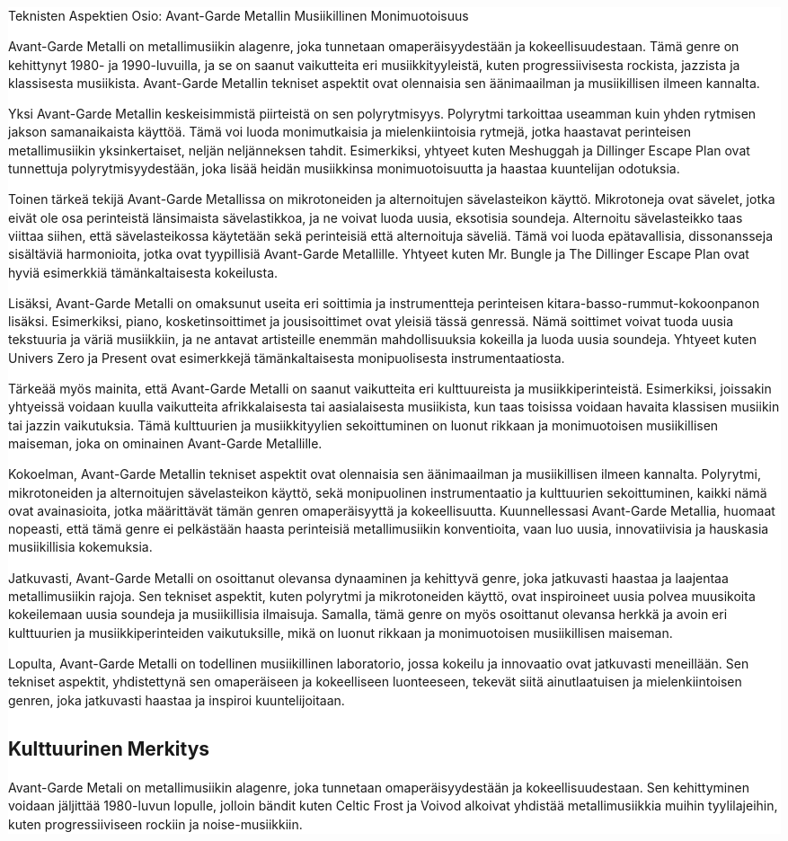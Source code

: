 Teknisten Aspektien Osio: Avant-Garde Metallin Musiikillinen Monimuotoisuus

Avant-Garde Metalli on metallimusiikin alagenre, joka tunnetaan omaperäisyydestään ja kokeellisuudestaan. Tämä genre on kehittynyt 1980- ja 1990-luvuilla, ja se on saanut vaikutteita eri musiikkityyleistä, kuten progressiivisesta rockista, jazzista ja klassisesta musiikista. Avant-Garde Metallin tekniset aspektit ovat olennaisia sen äänimaailman ja musiikillisen ilmeen kannalta.

Yksi Avant-Garde Metallin keskeisimmistä piirteistä on sen polyrytmisyys. Polyrytmi tarkoittaa useamman kuin yhden rytmisen jakson samanaikaista käyttöä. Tämä voi luoda monimutkaisia ja mielenkiintoisia rytmejä, jotka haastavat perinteisen metallimusiikin yksinkertaiset, neljän neljänneksen tahdit. Esimerkiksi, yhtyeet kuten Meshuggah ja Dillinger Escape Plan ovat tunnettuja polyrytmisyydestään, joka lisää heidän musiikkinsa monimuotoisuutta ja haastaa kuuntelijan odotuksia.

Toinen tärkeä tekijä Avant-Garde Metallissa on mikrotoneiden ja alternoitujen sävelasteikon käyttö. Mikrotoneja ovat sävelet, jotka eivät ole osa perinteistä länsimaista sävelastikkoa, ja ne voivat luoda uusia, eksotisia soundeja. Alternoitu sävelasteikko taas viittaa siihen, että sävelasteikossa käytetään sekä perinteisiä että alternoituja säveliä. Tämä voi luoda epätavallisia, dissonansseja sisältäviä harmonioita, jotka ovat tyypillisiä Avant-Garde Metallille. Yhtyeet kuten Mr. Bungle ja The Dillinger Escape Plan ovat hyviä esimerkkiä tämänkaltaisesta kokeilusta.

Lisäksi, Avant-Garde Metalli on omaksunut useita eri soittimia ja instrumentteja perinteisen kitara-basso-rummut-kokoonpanon lisäksi. Esimerkiksi, piano, kosketinsoittimet ja jousisoittimet ovat yleisiä tässä genressä. Nämä soittimet voivat tuoda uusia tekstuuria ja väriä musiikkiin, ja ne antavat artisteille enemmän mahdollisuuksia kokeilla ja luoda uusia soundeja. Yhtyeet kuten Univers Zero ja Present ovat esimerkkejä tämänkaltaisesta monipuolisesta instrumentaatiosta.

Tärkeää myös mainita, että Avant-Garde Metalli on saanut vaikutteita eri kulttuureista ja musiikkiperinteistä. Esimerkiksi, joissakin yhtyeissä voidaan kuulla vaikutteita afrikkalaisesta tai aasialaisesta musiikista, kun taas toisissa voidaan havaita klassisen musiikin tai jazzin vaikutuksia. Tämä kulttuurien ja musiikkityylien sekoittuminen on luonut rikkaan ja monimuotoisen musiikillisen maiseman, joka on ominainen Avant-Garde Metallille.

Kokoelman, Avant-Garde Metallin tekniset aspektit ovat olennaisia sen äänimaailman ja musiikillisen ilmeen kannalta. Polyrytmi, mikrotoneiden ja alternoitujen sävelasteikon käyttö, sekä monipuolinen instrumentaatio ja kulttuurien sekoittuminen, kaikki nämä ovat avainasioita, jotka määrittävät tämän genren omaperäisyyttä ja kokeellisuutta. Kuunnellessasi Avant-Garde Metallia, huomaat nopeasti, että tämä genre ei pelkästään haasta perinteisiä metallimusiikin konventioita, vaan luo uusia, innovatiivisia ja hauskasia musiikillisia kokemuksia.

Jatkuvasti, Avant-Garde Metalli on osoittanut olevansa dynaaminen ja kehittyvä genre, joka jatkuvasti haastaa ja laajentaa metallimusiikin rajoja. Sen tekniset aspektit, kuten polyrytmi ja mikrotoneiden käyttö, ovat inspiroineet uusia polvea muusikoita kokeilemaan uusia soundeja ja musiikillisia ilmaisuja. Samalla, tämä genre on myös osoittanut olevansa herkkä ja avoin eri kulttuurien ja musiikkiperinteiden vaikutuksille, mikä on luonut rikkaan ja monimuotoisen musiikillisen maiseman.

Lopulta, Avant-Garde Metalli on todellinen musiikillinen laboratorio, jossa kokeilu ja innovaatio ovat jatkuvasti meneillään. Sen tekniset aspektit, yhdistettynä sen omaperäiseen ja kokeelliseen luonteeseen, tekevät siitä ainutlaatuisen ja mielenkiintoisen genren, joka jatkuvasti haastaa ja inspiroi kuuntelijoitaan.

## Kulttuurinen Merkitys

Avant-Garde Metali on metallimusiikin alagenre, joka tunnetaan omaperäisyydestään ja kokeellisuudestaan. Sen kehittyminen voidaan jäljittää 1980-luvun lopulle, jolloin bändit kuten Celtic Frost ja Voivod alkoivat yhdistää metallimusiikkia muihin tyylilajeihin, kuten progressiiviseen rockiin ja noise-musiikkiin.
